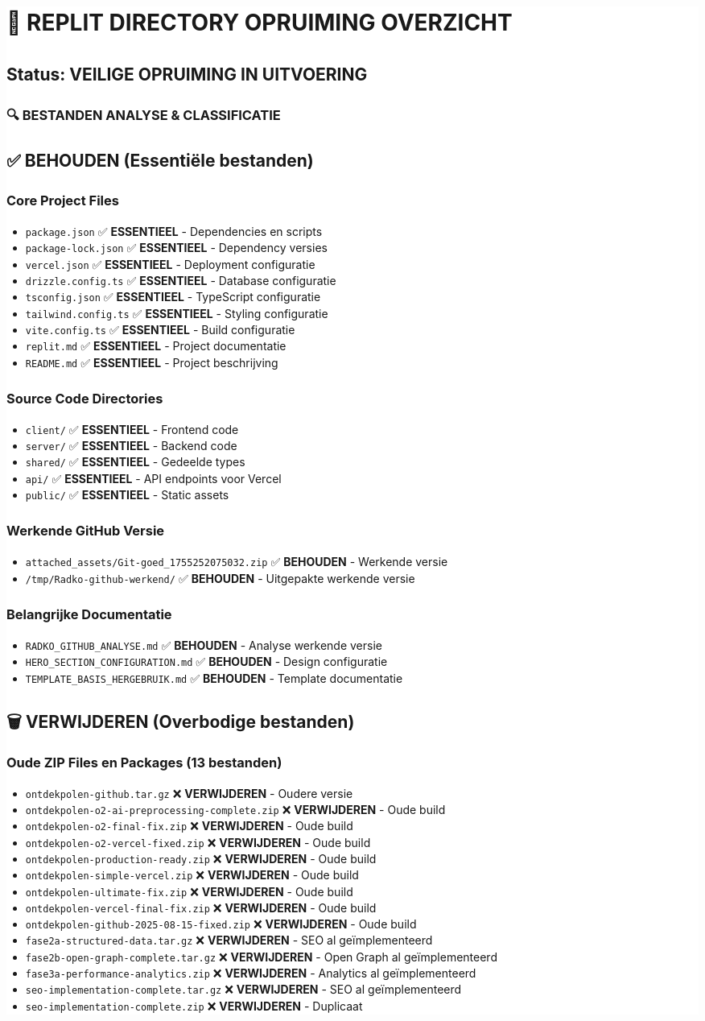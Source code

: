 # 🧹 REPLIT DIRECTORY OPRUIMING OVERZICHT

## Status: VEILIGE OPRUIMING IN UITVOERING

### 🔍 **BESTANDEN ANALYSE & CLASSIFICATIE**

## ✅ **BEHOUDEN** (Essentiële bestanden)

### **Core Project Files**
- `package.json` ✅ **ESSENTIEEL** - Dependencies en scripts
- `package-lock.json` ✅ **ESSENTIEEL** - Dependency versies
- `vercel.json` ✅ **ESSENTIEEL** - Deployment configuratie
- `drizzle.config.ts` ✅ **ESSENTIEEL** - Database configuratie
- `tsconfig.json` ✅ **ESSENTIEEL** - TypeScript configuratie
- `tailwind.config.ts` ✅ **ESSENTIEEL** - Styling configuratie
- `vite.config.ts` ✅ **ESSENTIEEL** - Build configuratie
- `replit.md` ✅ **ESSENTIEEL** - Project documentatie
- `README.md` ✅ **ESSENTIEEL** - Project beschrijving

### **Source Code Directories**
- `client/` ✅ **ESSENTIEEL** - Frontend code
- `server/` ✅ **ESSENTIEEL** - Backend code  
- `shared/` ✅ **ESSENTIEEL** - Gedeelde types
- `api/` ✅ **ESSENTIEEL** - API endpoints voor Vercel
- `public/` ✅ **ESSENTIEEL** - Static assets

### **Werkende GitHub Versie**
- `attached_assets/Git-goed_1755252075032.zip` ✅ **BEHOUDEN** - Werkende versie
- `/tmp/Radko-github-werkend/` ✅ **BEHOUDEN** - Uitgepakte werkende versie

### **Belangrijke Documentatie**
- `RADKO_GITHUB_ANALYSE.md` ✅ **BEHOUDEN** - Analyse werkende versie
- `HERO_SECTION_CONFIGURATION.md` ✅ **BEHOUDEN** - Design configuratie
- `TEMPLATE_BASIS_HERGEBRUIK.md` ✅ **BEHOUDEN** - Template documentatie

## 🗑️ **VERWIJDEREN** (Overbodige bestanden)

### **Oude ZIP Files en Packages** (13 bestanden)
- `ontdekpolen-github.tar.gz` ❌ **VERWIJDEREN** - Oudere versie
- `ontdekpolen-o2-ai-preprocessing-complete.zip` ❌ **VERWIJDEREN** - Oude build
- `ontdekpolen-o2-final-fix.zip` ❌ **VERWIJDEREN** - Oude build
- `ontdekpolen-o2-vercel-fixed.zip` ❌ **VERWIJDEREN** - Oude build
- `ontdekpolen-production-ready.zip` ❌ **VERWIJDEREN** - Oude build
- `ontdekpolen-simple-vercel.zip` ❌ **VERWIJDEREN** - Oude build
- `ontdekpolen-ultimate-fix.zip` ❌ **VERWIJDEREN** - Oude build
- `ontdekpolen-vercel-final-fix.zip` ❌ **VERWIJDEREN** - Oude build
- `ontdekpolen-github-2025-08-15-fixed.zip` ❌ **VERWIJDEREN** - Oude build
- `fase2a-structured-data.tar.gz` ❌ **VERWIJDEREN** - SEO al geïmplementeerd
- `fase2b-open-graph-complete.tar.gz` ❌ **VERWIJDEREN** - Open Graph al geïmplementeerd
- `fase3a-performance-analytics.zip` ❌ **VERWIJDEREN** - Analytics al geïmplementeerd
- `seo-implementation-complete.tar.gz` ❌ **VERWIJDEREN** - SEO al geïmplementeerd
- `seo-implementation-complete.zip` ❌ **VERWIJDEREN** - Duplicaat
